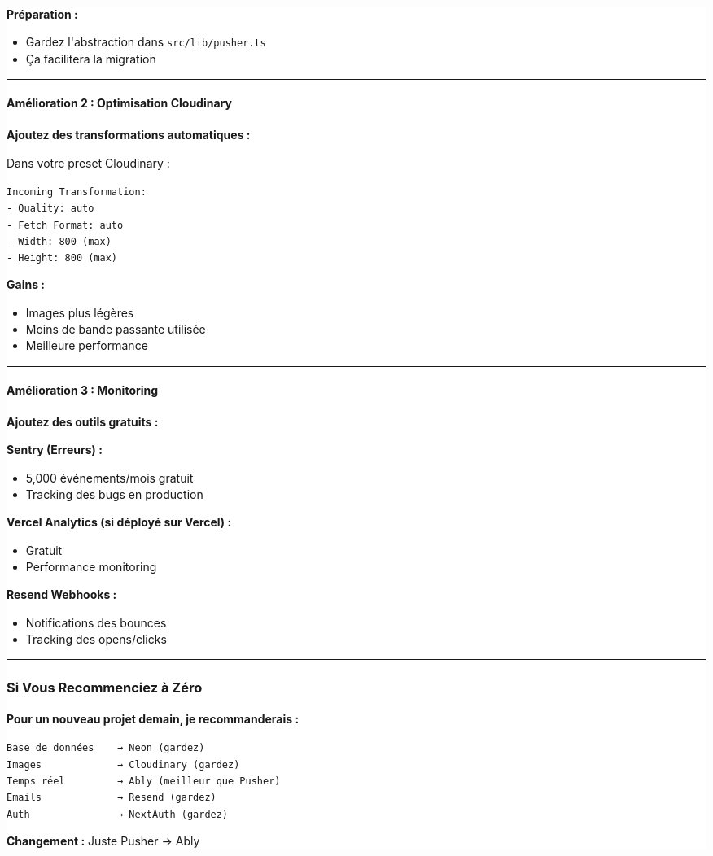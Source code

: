 **Préparation :**
- Gardez l'abstraction dans `src/lib/pusher.ts`
- Ça facilitera la migration

---

#### Amélioration 2 : Optimisation Cloudinary

**Ajoutez des transformations automatiques :**

Dans votre preset Cloudinary :
```
Incoming Transformation:
- Quality: auto
- Fetch Format: auto
- Width: 800 (max)
- Height: 800 (max)
```

**Gains :**
- Images plus légères
- Moins de bande passante utilisée
- Meilleure performance

---

#### Amélioration 3 : Monitoring

**Ajoutez des outils gratuits :**

**Sentry (Erreurs) :**
- 5,000 événements/mois gratuit
- Tracking des bugs en production

**Vercel Analytics (si déployé sur Vercel) :**
- Gratuit
- Performance monitoring

**Resend Webhooks :**
- Notifications des bounces
- Tracking des opens/clicks

---

### Si Vous Recommenciez à Zéro

**Pour un nouveau projet demain, je recommanderais :**

```
Base de données    → Neon (gardez)
Images             → Cloudinary (gardez)
Temps réel         → Ably (meilleur que Pusher)
Emails             → Resend (gardez)
Auth               → NextAuth (gardez)
```

**Changement :** Juste Pusher → Ably
